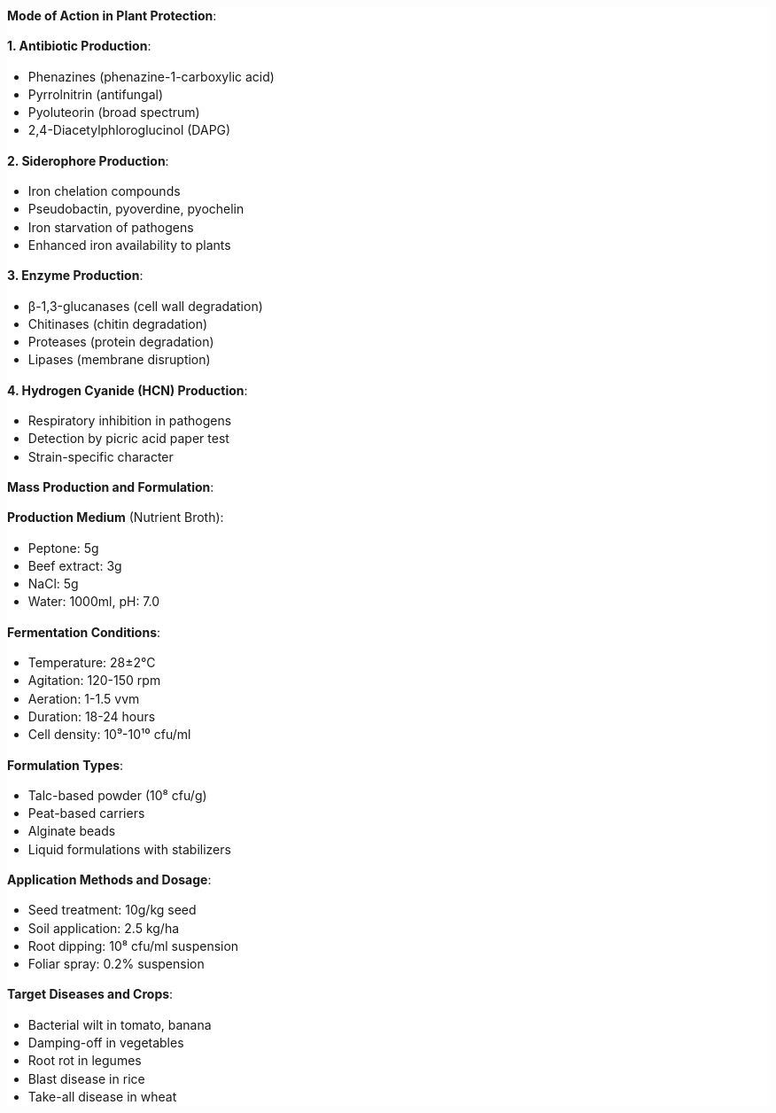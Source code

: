 **Mode of Action in Plant Protection**:

**1. Antibiotic Production**:
- Phenazines (phenazine-1-carboxylic acid)
- Pyrrolnitrin (antifungal)
- Pyoluteorin (broad spectrum)
- 2,4-Diacetylphloroglucinol (DAPG)

**2. Siderophore Production**:
- Iron chelation compounds
- Pseudobactin, pyoverdine, pyochelin
- Iron starvation of pathogens
- Enhanced iron availability to plants

**3. Enzyme Production**:
- β-1,3-glucanases (cell wall degradation)
- Chitinases (chitin degradation)
- Proteases (protein degradation)
- Lipases (membrane disruption)

**4. Hydrogen Cyanide (HCN) Production**:
- Respiratory inhibition in pathogens
- Detection by picric acid paper test
- Strain-specific character

**Mass Production and Formulation**:

**Production Medium** (Nutrient Broth):
- Peptone: 5g
- Beef extract: 3g
- NaCl: 5g
- Water: 1000ml, pH: 7.0

**Fermentation Conditions**:
- Temperature: 28±2°C
- Agitation: 120-150 rpm
- Aeration: 1-1.5 vvm
- Duration: 18-24 hours
- Cell density: 10⁹-10¹⁰ cfu/ml

**Formulation Types**:
- Talc-based powder (10⁸ cfu/g)
- Peat-based carriers
- Alginate beads
- Liquid formulations with stabilizers

**Application Methods and Dosage**:
- Seed treatment: 10g/kg seed
- Soil application: 2.5 kg/ha
- Root dipping: 10⁸ cfu/ml suspension
- Foliar spray: 0.2% suspension

**Target Diseases and Crops**:
- Bacterial wilt in tomato, banana
- Damping-off in vegetables
- Root rot in legumes  
- Blast disease in rice
- Take-all disease in wheat

